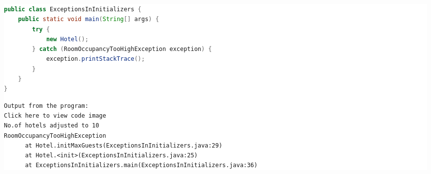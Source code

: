 ```java
public class ExceptionsInInitializers {
    public static void main(String[] args) {
        try {
            new Hotel();
        } catch (RoomOccupancyTooHighException exception) {
            exception.printStackTrace();
        }
    }
}
```
```
Output from the program:
Click here to view code image
No.of hotels adjusted to 10
RoomOccupancyTooHighException
      at Hotel.initMaxGuests(ExceptionsInInitializers.java:29)
      at Hotel.<init>(ExceptionsInInitializers.java:25)
      at ExceptionsInInitializers.main(ExceptionsInInitializers.java:36)
```
